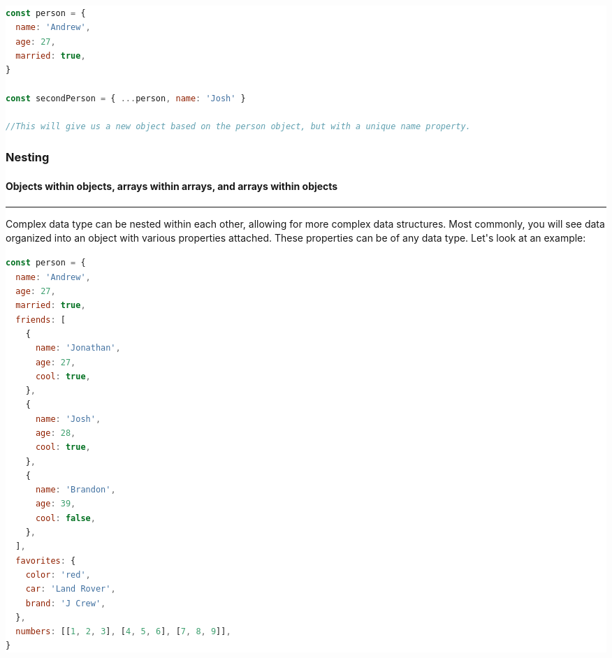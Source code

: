 ```js
const person = {
  name: 'Andrew',
  age: 27,
  married: true,
}

const secondPerson = { ...person, name: 'Josh' }

//This will give us a new object based on the person object, but with a unique name property.
```

### Nesting

#### Objects within objects, arrays within arrays, and arrays within objects

---

Complex data type can be nested within each other, allowing for more complex data structures. Most commonly, you will see data organized into an object with various properties attached. These properties can be of any data type. Let's look at an example:

```js
const person = {
  name: 'Andrew',
  age: 27,
  married: true,
  friends: [
    {
      name: 'Jonathan',
      age: 27,
      cool: true,
    },
    {
      name: 'Josh',
      age: 28,
      cool: true,
    },
    {
      name: 'Brandon',
      age: 39,
      cool: false,
    },
  ],
  favorites: {
    color: 'red',
    car: 'Land Rover',
    brand: 'J Crew',
  },
  numbers: [[1, 2, 3], [4, 5, 6], [7, 8, 9]],
}
```
